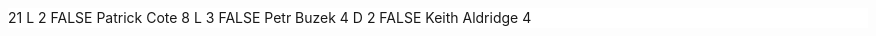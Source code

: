 <td style="text-align:right;">
21
</td>
<td style="text-align:left;">
L
</td>
<td style="text-align:right;">
2
</td>
</tr>
<tr>
<td style="text-align:left;">
FALSE
</td>
<td style="text-align:left;">
Patrick
</td>
<td style="text-align:left;">
Cote
</td>
<td style="text-align:right;">
8
</td>
<td style="text-align:left;">
L
</td>
<td style="text-align:right;">
3
</td>
</tr>
<tr>
<td style="text-align:left;">
FALSE
</td>
<td style="text-align:left;">
Petr
</td>
<td style="text-align:left;">
Buzek
</td>
<td style="text-align:right;">
4
</td>
<td style="text-align:left;">
D
</td>
<td style="text-align:right;">
2
</td>
</tr>
<tr>
<td style="text-align:left;">
FALSE
</td>
<td style="text-align:left;">
Keith
</td>
<td style="text-align:left;">
Aldridge
</td>
<td style="text-align:right;">
4
</td>
<td style="text-align:left;">